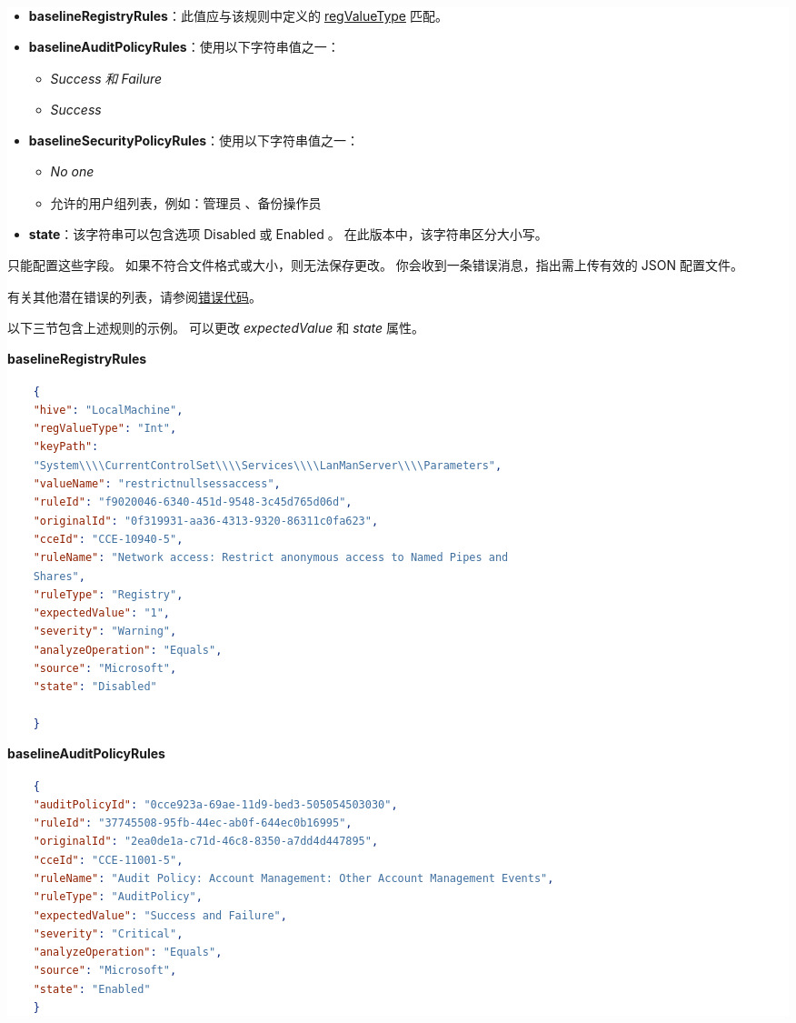   - **baselineRegistryRules**：此值应与该规则中定义的 [regValueType](https://msdn.microsoft.com/library/windows/desktop/ms724884) 匹配。

  - **baselineAuditPolicyRules**：使用以下字符串值之一：

    - *Success 和 Failure*

    - *Success*

  - **baselineSecurityPolicyRules**：使用以下字符串值之一：

    - *No one*

    - 允许的用户组列表，例如：管理员  、备份操作员 

-   **state**：该字符串可以包含选项 Disabled  或 Enabled  。 在此版本中，该字符串区分大小写。

只能配置这些字段。 如果不符合文件格式或大小，则无法保存更改。 你会收到一条错误消息，指出需上传有效的 JSON 配置文件。

有关其他潜在错误的列表，请参阅[错误代码](#error-codes)。

以下三节包含上述规则的示例。 可以更改 *expectedValue* 和 *state* 属性。

**baselineRegistryRules**
```json
    {
    "hive": "LocalMachine",
    "regValueType": "Int",
    "keyPath":
    "System\\\\CurrentControlSet\\\\Services\\\\LanManServer\\\\Parameters",
    "valueName": "restrictnullsessaccess",
    "ruleId": "f9020046-6340-451d-9548-3c45d765d06d",
    "originalId": "0f319931-aa36-4313-9320-86311c0fa623",
    "cceId": "CCE-10940-5",
    "ruleName": "Network access: Restrict anonymous access to Named Pipes and
    Shares",
    "ruleType": "Registry",
    "expectedValue": "1",
    "severity": "Warning",
    "analyzeOperation": "Equals",
    "source": "Microsoft",
    "state": "Disabled"

    }
```

**baselineAuditPolicyRules**
```json
    {
    "auditPolicyId": "0cce923a-69ae-11d9-bed3-505054503030",
    "ruleId": "37745508-95fb-44ec-ab0f-644ec0b16995",
    "originalId": "2ea0de1a-c71d-46c8-8350-a7dd4d447895",
    "cceId": "CCE-11001-5",
    "ruleName": "Audit Policy: Account Management: Other Account Management Events",
    "ruleType": "AuditPolicy",
    "expectedValue": "Success and Failure",
    "severity": "Critical",
    "analyzeOperation": "Equals",
    "source": "Microsoft",
    "state": "Enabled"
    }
```
